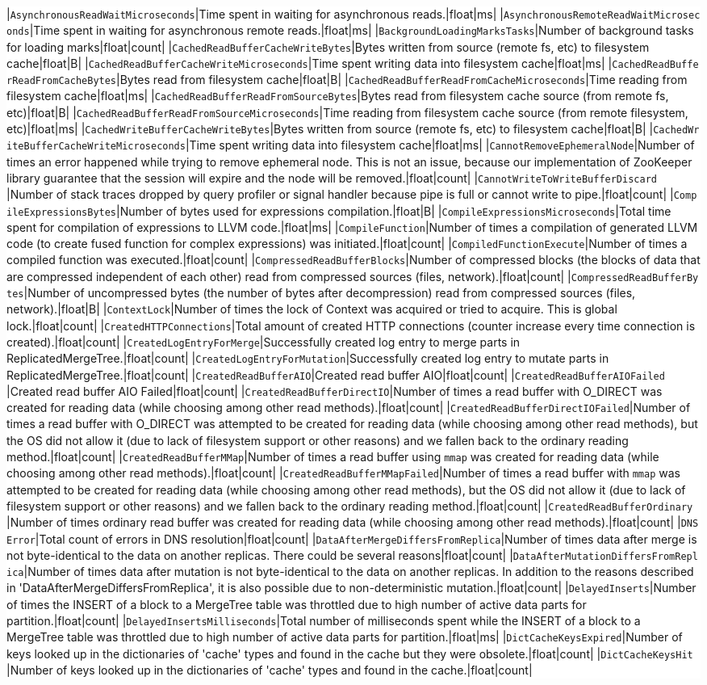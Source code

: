 |`AsynchronousReadWaitMicroseconds`|Time spent in waiting for asynchronous reads.|float|ms|
|`AsynchronousRemoteReadWaitMicroseconds`|Time spent in waiting for asynchronous remote reads.|float|ms|
|`BackgroundLoadingMarksTasks`|Number of background tasks for loading marks|float|count|
|`CachedReadBufferCacheWriteBytes`|Bytes written from source (remote fs, etc) to filesystem cache|float|B|
|`CachedReadBufferCacheWriteMicroseconds`|Time spent writing data into filesystem cache|float|ms|
|`CachedReadBufferReadFromCacheBytes`|Bytes read from filesystem cache|float|B|
|`CachedReadBufferReadFromCacheMicroseconds`|Time reading from filesystem cache|float|ms|
|`CachedReadBufferReadFromSourceBytes`|Bytes read from filesystem cache source (from remote fs, etc)|float|B|
|`CachedReadBufferReadFromSourceMicroseconds`|Time reading from filesystem cache source (from remote filesystem, etc)|float|ms|
|`CachedWriteBufferCacheWriteBytes`|Bytes written from source (remote fs, etc) to filesystem cache|float|B|
|`CachedWriteBufferCacheWriteMicroseconds`|Time spent writing data into filesystem cache|float|ms|
|`CannotRemoveEphemeralNode`|Number of times an error happened while trying to remove ephemeral node. This is not an issue, because our implementation of ZooKeeper library guarantee that the session will expire and the node will be removed.|float|count|
|`CannotWriteToWriteBufferDiscard`|Number of stack traces dropped by query profiler or signal handler because pipe is full or cannot write to pipe.|float|count|
|`CompileExpressionsBytes`|Number of bytes used for expressions compilation.|float|B|
|`CompileExpressionsMicroseconds`|Total time spent for compilation of expressions to LLVM code.|float|ms|
|`CompileFunction`|Number of times a compilation of generated LLVM code (to create fused function for complex expressions) was initiated.|float|count|
|`CompiledFunctionExecute`|Number of times a compiled function was executed.|float|count|
|`CompressedReadBufferBlocks`|Number of compressed blocks (the blocks of data that are compressed independent of each other) read from compressed sources (files, network).|float|count|
|`CompressedReadBufferBytes`|Number of uncompressed bytes (the number of bytes after decompression) read from compressed sources (files, network).|float|B|
|`ContextLock`|Number of times the lock of Context was acquired or tried to acquire. This is global lock.|float|count|
|`CreatedHTTPConnections`|Total amount of created HTTP connections (counter increase every time connection is created).|float|count|
|`CreatedLogEntryForMerge`|Successfully created log entry to merge parts in ReplicatedMergeTree.|float|count|
|`CreatedLogEntryForMutation`|Successfully created log entry to mutate parts in ReplicatedMergeTree.|float|count|
|`CreatedReadBufferAIO`|Created read buffer AIO|float|count|
|`CreatedReadBufferAIOFailed`|Created read buffer AIO Failed|float|count|
|`CreatedReadBufferDirectIO`|Number of times a read buffer with O_DIRECT was created for reading data (while choosing among other read methods).|float|count|
|`CreatedReadBufferDirectIOFailed`|Number of times a read buffer with O_DIRECT was attempted to be created for reading data (while choosing among other read methods), but the OS did not allow it (due to lack of filesystem support or other reasons) and we fallen back to the ordinary reading method.|float|count|
|`CreatedReadBufferMMap`|Number of times a read buffer using `mmap` was created for reading data (while choosing among other read methods).|float|count|
|`CreatedReadBufferMMapFailed`|Number of times a read buffer with `mmap` was attempted to be created for reading data (while choosing among other read methods), but the OS did not allow it (due to lack of filesystem support or other reasons) and we fallen back to the ordinary reading method.|float|count|
|`CreatedReadBufferOrdinary`|Number of times ordinary read buffer was created for reading data (while choosing among other read methods).|float|count|
|`DNSError`|Total count of errors in DNS resolution|float|count|
|`DataAfterMergeDiffersFromReplica`|Number of times data after merge is not byte-identical to the data on another replicas. There could be several reasons|float|count|
|`DataAfterMutationDiffersFromReplica`|Number of times data after mutation is not byte-identical to the data on another replicas. In addition to the reasons described in 'DataAfterMergeDiffersFromReplica', it is also possible due to non-deterministic mutation.|float|count|
|`DelayedInserts`|Number of times the INSERT of a block to a MergeTree table was throttled due to high number of active data parts for partition.|float|count|
|`DelayedInsertsMilliseconds`|Total number of milliseconds spent while the INSERT of a block to a MergeTree table was throttled due to high number of active data parts for partition.|float|ms|
|`DictCacheKeysExpired`|Number of keys looked up in the dictionaries of 'cache' types and found in the cache but they were obsolete.|float|count|
|`DictCacheKeysHit`|Number of keys looked up in the dictionaries of 'cache' types and found in the cache.|float|count|